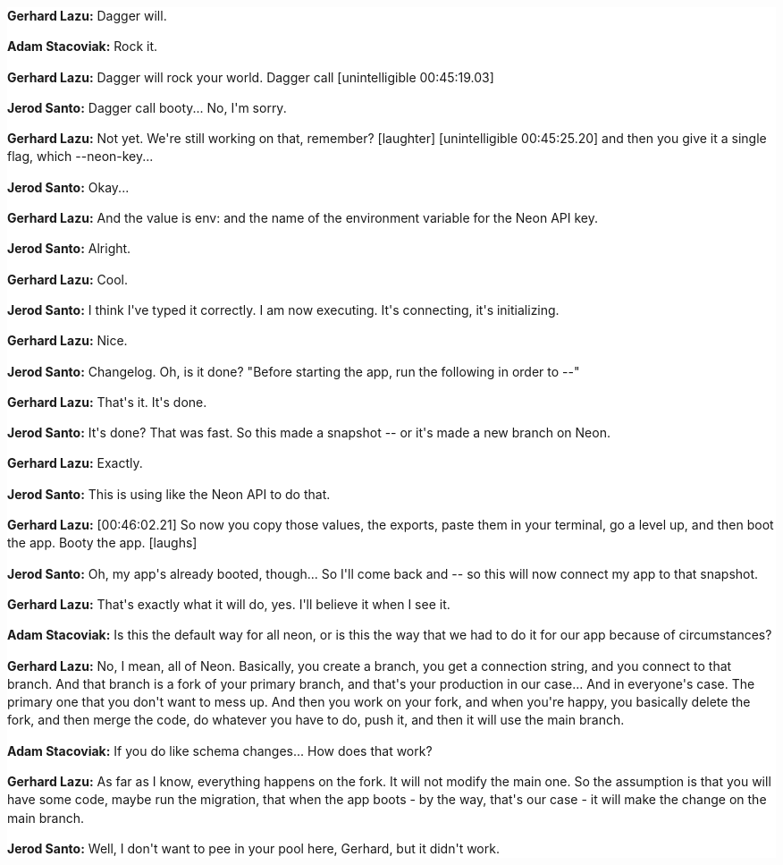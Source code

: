**Gerhard Lazu:** Dagger will.

**Adam Stacoviak:** Rock it.

**Gerhard Lazu:** Dagger will rock your world. Dagger call \[unintelligible 00:45:19.03\]

**Jerod Santo:** Dagger call booty... No, I'm sorry.

**Gerhard Lazu:** Not yet. We're still working on that, remember? \[laughter\] \[unintelligible 00:45:25.20\] and then you give it a single flag, which --neon-key...

**Jerod Santo:** Okay...

**Gerhard Lazu:** And the value is env: and the name of the environment variable for the Neon API key.

**Jerod Santo:** Alright.

**Gerhard Lazu:** Cool.

**Jerod Santo:** I think I've typed it correctly. I am now executing. It's connecting, it's initializing.

**Gerhard Lazu:** Nice.

**Jerod Santo:** Changelog. Oh, is it done? "Before starting the app, run the following in order to --"

**Gerhard Lazu:** That's it. It's done.

**Jerod Santo:** It's done? That was fast. So this made a snapshot -- or it's made a new branch on Neon.

**Gerhard Lazu:** Exactly.

**Jerod Santo:** This is using like the Neon API to do that.

**Gerhard Lazu:** \[00:46:02.21\] So now you copy those values, the exports, paste them in your terminal, go a level up, and then boot the app. Booty the app. \[laughs\]

**Jerod Santo:** Oh, my app's already booted, though... So I'll come back and -- so this will now connect my app to that snapshot.

**Gerhard Lazu:** That's exactly what it will do, yes. I'll believe it when I see it.

**Adam Stacoviak:** Is this the default way for all neon, or is this the way that we had to do it for our app because of circumstances?

**Gerhard Lazu:** No, I mean, all of Neon. Basically, you create a branch, you get a connection string, and you connect to that branch. And that branch is a fork of your primary branch, and that's your production in our case... And in everyone's case. The primary one that you don't want to mess up. And then you work on your fork, and when you're happy, you basically delete the fork, and then merge the code, do whatever you have to do, push it, and then it will use the main branch.

**Adam Stacoviak:** If you do like schema changes... How does that work?

**Gerhard Lazu:** As far as I know, everything happens on the fork. It will not modify the main one. So the assumption is that you will have some code, maybe run the migration, that when the app boots - by the way, that's our case - it will make the change on the main branch.

**Jerod Santo:** Well, I don't want to pee in your pool here, Gerhard, but it didn't work.
